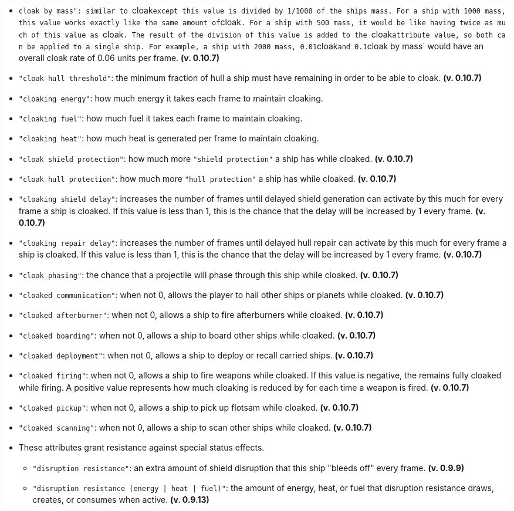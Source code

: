   * `cloak by mass": similar to `cloak` except this value is divided by 1/1000 of the ships mass. For a ship with 1000 mass, this value works exactly like the same amount of `cloak`. For a ship with 500 mass, it would be like having twice as much of this value as `cloak`. The result of the division of this value is added to the `cloak` attribute value, so both can be applied to a single ship. For example, a ship with 2000 mass, 0.01 `cloak` and 0.1 `cloak by mass` would have an overall cloak rate of 0.06 units per frame. **(v. 0.10.7)**

  * `"cloak hull threshold"`: the minimum fraction of hull a ship must have remaining in order to be able to cloak. **(v. 0.10.7)**

  * `"cloaking energy"`: how much energy it takes each frame to maintain cloaking.

  * `"cloaking fuel"`: how much fuel it takes each frame to maintain cloaking.

  * `"cloaking heat"`: how much heat is generated per frame to maintain cloaking.

  * `"cloak shield protection"`: how much more `"shield protection"` a ship has while cloaked. **(v. 0.10.7)**

  * `"cloak hull protection"`: how much more `"hull protection"` a ship has while cloaked. **(v. 0.10.7)**

  * `"cloaking shield delay"`: increases the number of frames until delayed shield generation can activate by this much for every frame a ship is cloaked. If this value is less than 1, this is the chance that the delay will be increased by 1 every frame. **(v. 0.10.7)**

  * `"cloaking repair delay"`: increases the number of frames until delayed hull repair can activate by this much for every frame a ship is cloaked. If this value is less than 1, this is the chance that the delay will be increased by 1 every frame. **(v. 0.10.7)**

  * `"cloak phasing"`: the chance that a projectile will phase through this ship while cloaked. **(v. 0.10.7)**

  * `"cloaked communication"`: when not 0, allows the player to hail other ships or planets while cloaked. **(v. 0.10.7)**

  * `"cloaked afterburner"`: when not 0, allows a ship to fire afterburners while cloaked. **(v. 0.10.7)**

  * `"cloaked boarding"`: when not 0, allows a ship to board other ships while cloaked. **(v. 0.10.7)**

  * `"cloaked deployment"`: when not 0, allows a ship to deploy or recall carried ships. **(v. 0.10.7)**

  * `"cloaked firing"`: when not 0, allows a ship to fire weapons while cloaked. If this value is negative, the remains fully cloaked while firing. A positive value represents how much cloaking is reduced by for each time a weapon is fired. **(v. 0.10.7)**

  * `"cloaked pickup"`: when not 0, allows a ship to pick up flotsam while cloaked. **(v. 0.10.7)**

  * `"cloaked scanning"`: when not 0, allows a ship to scan other ships while cloaked. **(v. 0.10.7)**

* These attributes grant resistance against special status effects.

  * `"disruption resistance"`: an extra amount of shield disruption that this ship "bleeds off" every frame. **(v. 0.9.9)**

  * `"disruption resistance (energy | heat | fuel)"`: the amount of energy, heat, or fuel that disruption resistance draws, creates, or consumes when active. **(v. 0.9.13)**
